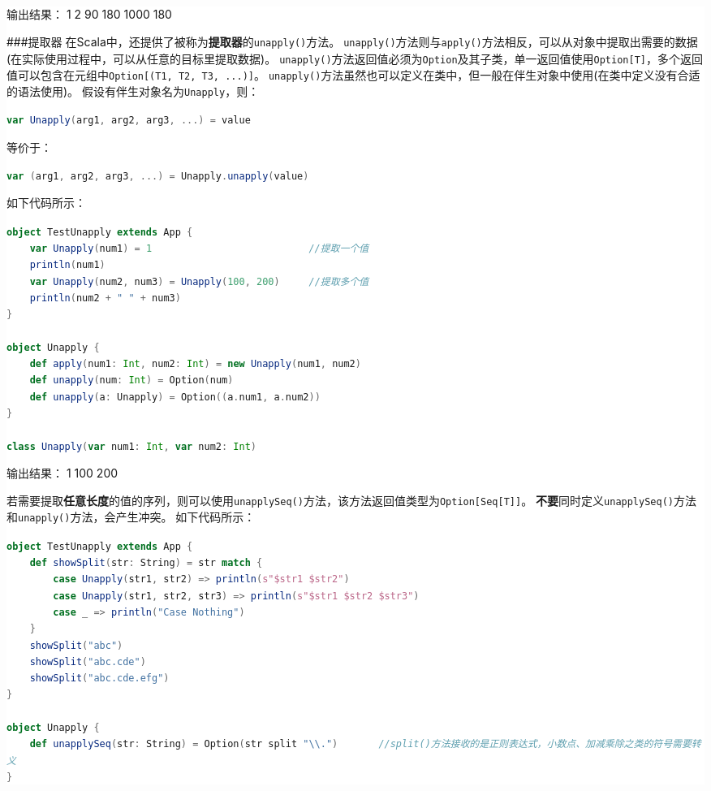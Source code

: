输出结果：
1 2
90 180
1000 180

###提取器
在Scala中，还提供了被称为**提取器**的`unapply()`方法。
`unapply()`方法则与`apply()`方法相反，可以从对象中提取出需要的数据(在实际使用过程中，可以从任意的目标里提取数据)。
`unapply()`方法返回值必须为`Option`及其子类，单一返回值使用`Option[T]`，多个返回值可以包含在元组中`Option[(T1, T2, T3, ...)]`。
`unapply()`方法虽然也可以定义在类中，但一般在伴生对象中使用(在类中定义没有合适的语法使用)。
假设有伴生对象名为`Unapply`，则：

```scala
var Unapply(arg1, arg2, arg3, ...) = value
```

等价于：

```scala
var (arg1, arg2, arg3, ...) = Unapply.unapply(value)
```

如下代码所示：

```scala
object TestUnapply extends App {
	var Unapply(num1) = 1							//提取一个值
	println(num1)
	var Unapply(num2, num3) = Unapply(100, 200)		//提取多个值
	println(num2 + " " + num3)
}

object Unapply {
	def apply(num1: Int, num2: Int) = new Unapply(num1, num2)
	def unapply(num: Int) = Option(num)
	def unapply(a: Unapply) = Option((a.num1, a.num2))
}

class Unapply(var num1: Int, var num2: Int)
```

输出结果：
1
100 200

若需要提取**任意长度**的值的序列，则可以使用`unapplySeq()`方法，该方法返回值类型为`Option[Seq[T]]`。
**不要**同时定义`unapplySeq()`方法和`unapply()`方法，会产生冲突。
如下代码所示：

```scala
object TestUnapply extends App {
	def showSplit(str: String) = str match {
		case Unapply(str1, str2) => println(s"$str1 $str2")
		case Unapply(str1, str2, str3) => println(s"$str1 $str2 $str3")
		case _ => println("Case Nothing")
	}
	showSplit("abc")
	showSplit("abc.cde")
	showSplit("abc.cde.efg")
}

object Unapply {
	def unapplySeq(str: String) = Option(str split "\\.")		//split()方法接收的是正则表达式，小数点、加减乘除之类的符号需要转义
}
```
